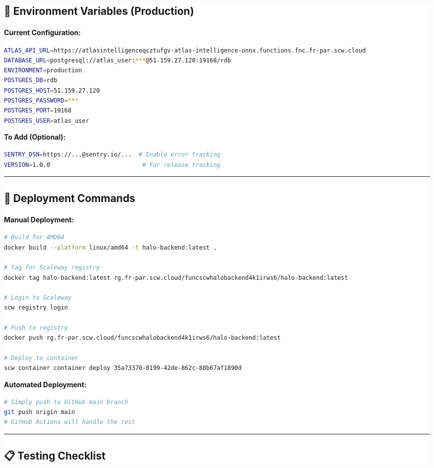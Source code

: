 
## 🔧 Environment Variables (Production)

**Current Configuration:**
```bash
ATLAS_API_URL=https://atlasintelligenceqcztufgv-atlas-intelligence-onnx.functions.fnc.fr-par.scw.cloud
DATABASE_URL=postgresql://atlas_user:***@51.159.27.120:19168/rdb
ENVIRONMENT=production
POSTGRES_DB=rdb
POSTGRES_HOST=51.159.27.120
POSTGRES_PASSWORD=***
POSTGRES_PORT=19168
POSTGRES_USER=atlas_user
```

**To Add (Optional):**
```bash
SENTRY_DSN=https://...@sentry.io/...  # Enable error tracking
VERSION=1.0.0                          # For release tracking
```

---

## 🚀 Deployment Commands

**Manual Deployment:**
```bash
# Build for AMD64
docker build --platform linux/amd64 -t halo-backend:latest .

# Tag for Scaleway registry
docker tag halo-backend:latest rg.fr-par.scw.cloud/funcscwhalobackend4k1irws6/halo-backend:latest

# Login to Scaleway
scw registry login

# Push to registry
docker push rg.fr-par.scw.cloud/funcscwhalobackend4k1irws6/halo-backend:latest

# Deploy to container
scw container container deploy 35a73370-0199-42de-862c-88b67af1890d
```

**Automated Deployment:**
```bash
# Simply push to GitHub main branch
git push origin main
# GitHub Actions will handle the rest
```

---

## 📋 Testing Checklist

